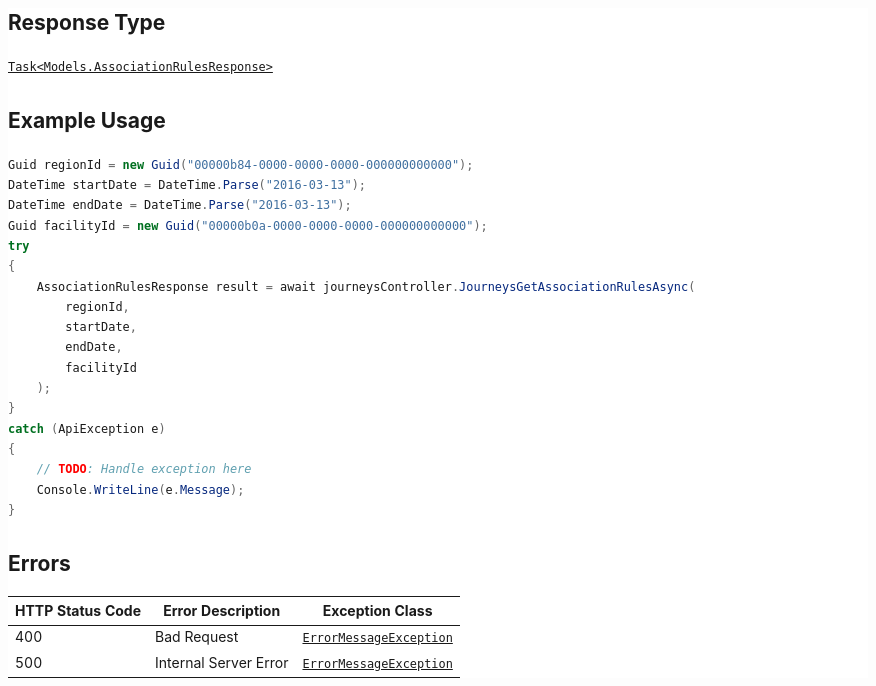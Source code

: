 ## Response Type

[`Task<Models.AssociationRulesResponse>`](../../doc/models/association-rules-response.md)

## Example Usage

```csharp
Guid regionId = new Guid("00000b84-0000-0000-0000-000000000000");
DateTime startDate = DateTime.Parse("2016-03-13");
DateTime endDate = DateTime.Parse("2016-03-13");
Guid facilityId = new Guid("00000b0a-0000-0000-0000-000000000000");
try
{
    AssociationRulesResponse result = await journeysController.JourneysGetAssociationRulesAsync(
        regionId,
        startDate,
        endDate,
        facilityId
    );
}
catch (ApiException e)
{
    // TODO: Handle exception here
    Console.WriteLine(e.Message);
}
```

## Errors

| HTTP Status Code | Error Description | Exception Class |
|  --- | --- | --- |
| 400 | Bad Request | [`ErrorMessageException`](../../doc/models/error-message-exception.md) |
| 500 | Internal Server Error | [`ErrorMessageException`](../../doc/models/error-message-exception.md) |

